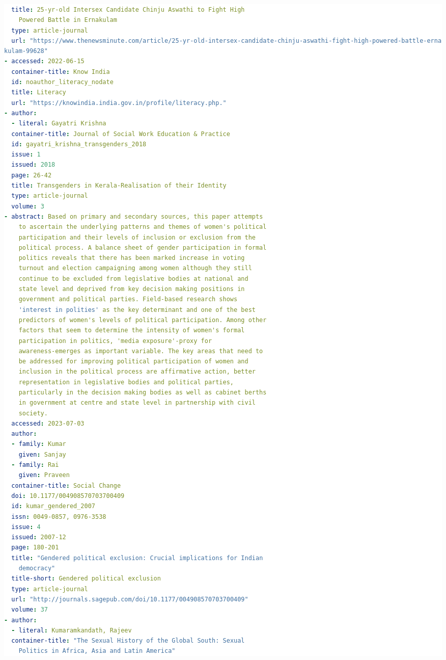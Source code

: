 ```yaml
  title: 25-yr-old Intersex Candidate Chinju Aswathi to Fight High
    Powered Battle in Ernakulam
  type: article-journal
  url: "https://www.thenewsminute.com/article/25-yr-old-intersex-candidate-chinju-aswathi-fight-high-powered-battle-ernakulam-99628"
- accessed: 2022-06-15
  container-title: Know India
  id: noauthor_literacy_nodate
  title: Literacy
  url: "https://knowindia.india.gov.in/profile/literacy.php."
- author:
  - literal: Gayatri Krishna
  container-title: Journal of Social Work Education & Practice
  id: gayatri_krishna_transgenders_2018
  issue: 1
  issued: 2018
  page: 26-42
  title: Transgenders in Kerala-Realisation of their Identity
  type: article-journal
  volume: 3
- abstract: Based on primary and secondary sources, this paper attempts
    to ascertain the underlying patterns and themes of women's political
    participation and their levels of inclusion or exclusion from the
    political process. A balance sheet of gender participation in formal
    politics reveals that there has been marked increase in voting
    turnout and election campaigning among women although they still
    continue to be excluded from legislative bodies at national and
    state level and deprived from key decision making positions in
    government and political parties. Field-based research shows
    'interest in polities' as the key determinant and one of the best
    predictors of women's levels of political participation. Among other
    factors that seem to determine the intensity of women's formal
    participation in politics, 'media exposure'-proxy for
    awareness-emerges as important variable. The key areas that need to
    be addressed for improving political participation of women and
    inclusion in the political process are affirmative action, better
    representation in legislative bodies and political parties,
    particularly in the decision making bodies as well as cabinet berths
    in government at centre and state level in partnership with civil
    society.
  accessed: 2023-07-03
  author:
  - family: Kumar
    given: Sanjay
  - family: Rai
    given: Praveen
  container-title: Social Change
  doi: 10.1177/004908570703700409
  id: kumar_gendered_2007
  issn: 0049-0857, 0976-3538
  issue: 4
  issued: 2007-12
  page: 180-201
  title: "Gendered political exclusion: Crucial implications for Indian
    democracy"
  title-short: Gendered political exclusion
  type: article-journal
  url: "http://journals.sagepub.com/doi/10.1177/004908570703700409"
  volume: 37
- author:
  - literal: Kumaramkandath, Rajeev
  container-title: "The Sexual History of the Global South: Sexual
    Politics in Africa, Asia and Latin America"
```